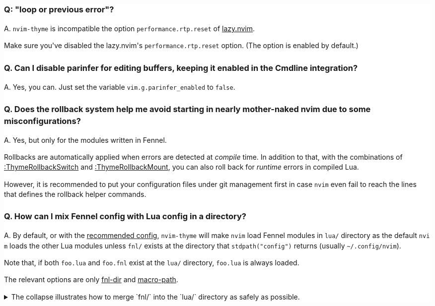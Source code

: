 ### Q: "loop or previous error"?

A. `nvim-thyme` is incompatible the option `performance.rtp.reset` of [lazy.nvim][].

Make sure you've disabled the lazy.nvim's `performance.rtp.reset` option.
(The option is enabled by default.)

### Q. Can I disable parinfer for editing buffers, keeping it enabled in the Cmdline integration?

A. Yes, you can. Just set the variable `vim.g.parinfer_enabled` to `false`.

### Q. Does the rollback system help me avoid starting in nearly mother-naked nvim due to some misconfigurations?

A. Yes, but only for the modules written in Fennel.

Rollbacks are automatically applied when errors are detected at _compile_ time.
In addition to that, with the combinations of [:ThymeRollbackSwitch][] and [:ThymeRollbackMount][],
you can also roll back for _runtime_ errors in compiled Lua.

However, it is recommended to put your configuration files under git management first
in case `nvim` even fail to reach the lines that defines the rollback helper commands.

### Q. How can I mix Fennel config with Lua config in a directory?

A. By default, or with the [recommended config][.nvim-thyme.fnl.example],
`nvim-thyme` will make `nvim` load Fennel modules in `lua/` directory
as the default `nvim` loads the other Lua modules
unless `fnl/` exists at the directory that `stdpath("config")` returns (usually `~/.config/nvim`).

Note that, if both `foo.lua` and `foo.fnl` exist at the `lua/` directory, `foo.lua` is always loaded.

The relevant options are only [fnl-dir][] and [macro-path][].

<details>
<summary>
The collapse illustrates how to merge `fnl/` into the `lua/` directory as safely as possible.
</summary>

(Assume your `nvim` config files are managed by `git`, at `~/.config/nvim`.)

```sh
# Commit current status
git add -A
git commit -m 'save states before merging fnl/ into lua/'
# Note the current branch name (main or master, maybe)
git branch --show-current
# Create and switch a new branch. (The branch name is an example.)
git switch -c merge-fnl-into-lua
cd ~/.config/nvim
# Check the results with `--dry-run`.
git mv --dry-run fnl lua
git mv --verbose fnl lua
# Make sure your nvim can start without issues.
nvim
```


[badge/test]: https://img.shields.io/github/actions/workflow/status/aileot/nvim-thyme/test.yml?branch=main&label=Test&logo=github&style=for-the-badge&logo=neovim&logoColor=CDD6F4&labelColor=1E1E2E&color=a6e3a1
[badge/semver]: https://img.shields.io/github/v/release/aileot/nvim-thyme?style=for-the-badge&logo=starship&logoColor=CDD6F4&labelColor=1E1E2E&&color=cdd6f4&include_prerelease&sort=semver
[badge/license]: https://img.shields.io/github/license/aileot/nvim-thyme?style=for-the-badge&logoColor=D9E0EE&labelColor=302D41&color=99d6ff
[badge/fennel]: https://img.shields.io/badge/Powered_by_Fennel-030281?&style=for-the-badge&logo=lua&logoColor=cdd6f4&label=Lua&labelColor=1E1E2E&color=cba6f7
[url/to/workflow/test]: https://github.com/aileot/nvim-thyme/actions/workflows/test.yml
[url/to/license]: ./LICENSE
[url/to/semver]: https://github.com/aileot/nvim-thyme/releases/latest
[url/to/fennel]: https://fennel-lang.org/
[.nvim-thyme.fnl.example]: ./.nvim-thyme.fnl.example
[:ThymeRollbackMount]: ./docs/reference.md#thymerollbackmount-target
[:ThymeRollbackSwitch]: ./docs/reference.md#thymerollbackswitch-target
[Fennel]: https://git.sr.ht/~technomancy/fennel
[alternatives]: #-alternatives
[aniseed]: https://github.com/Olical/aniseed
[builtin treesitter]: https://neovim.io/doc/user/treesitter.html
[configuration]: #%EF%B8%8F-configuration
[fnl-dir]: ./docs/reference.md#fnl-dir
[hotpot.nvim]: https://github.com/rktjmp/hotpot.nvim
[installation]: #-installation
[migration-guide]: #-migration-guide
[ex-command-comparisons]: #-ex-command-comparisons
[lazy.nvim]: https://github.com/folke/lazy.nvim
[macro-path]: ./docs/reference.md#macro-path
[nfnl]: https://github.com/Olical/nfnl
[nvim-parinfer-rust]: https://github.com/harrygallagher4/nvim-parinfer-rust
[nvim-treesitter]: https://github.com/nvim-treesitter/nvim-treesitter
[overseer.nvim]: https://github.com/stevearc/overseer.nvim
[parinfer-rust]: https://github.com/eraserhd/parinfer-rust
[parinfer]: https://shaunlebron.github.io/parinfer/
[reference]: ./docs/reference.md
[semantic versioning]: https://semver.org/
[tangerine.nvim]: https://github.com/udayvir-singh/tangerine.nvim
[tree-sitter-fennel]: https://github.com/alexmozaidze/tree-sitter-fennel
[watch.strategy]: ./docs/reference.md#watchstrategy